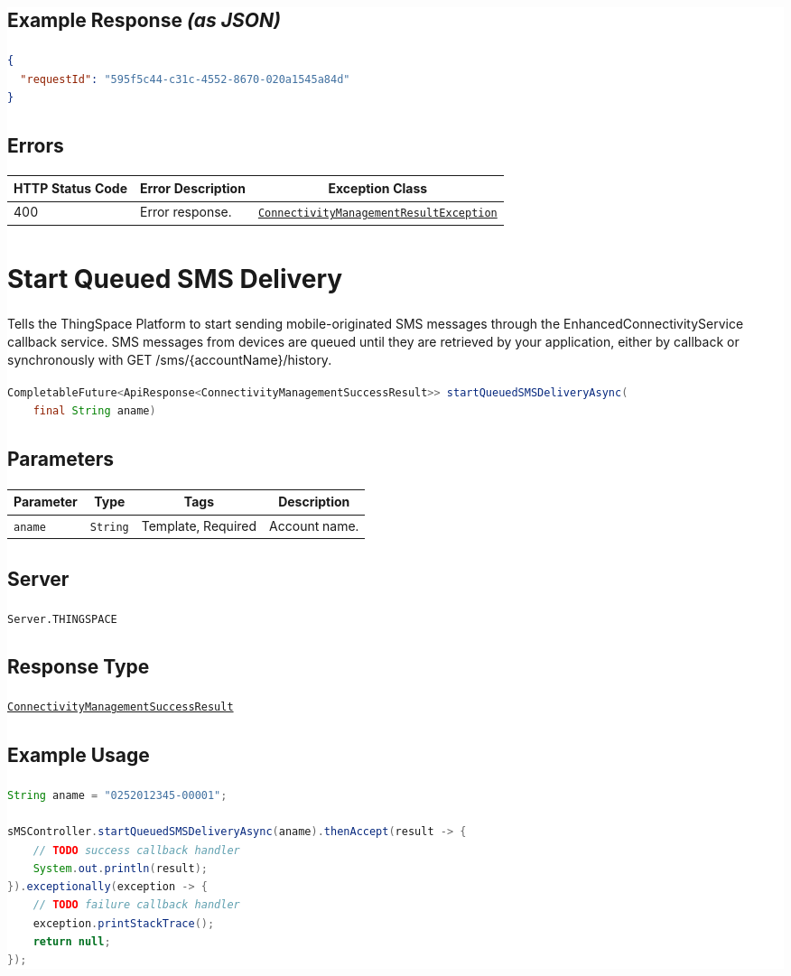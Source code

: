 ## Example Response *(as JSON)*

```json
{
  "requestId": "595f5c44-c31c-4552-8670-020a1545a84d"
}
```

## Errors

| HTTP Status Code | Error Description | Exception Class |
|  --- | --- | --- |
| 400 | Error response. | [`ConnectivityManagementResultException`](../../doc/models/connectivity-management-result-exception.md) |


# Start Queued SMS Delivery

Tells the ThingSpace Platform to start sending mobile-originated SMS messages through the EnhancedConnectivityService callback service. SMS messages from devices are queued until they are retrieved by your application, either by callback or synchronously with GET /sms/{accountName}/history.

```java
CompletableFuture<ApiResponse<ConnectivityManagementSuccessResult>> startQueuedSMSDeliveryAsync(
    final String aname)
```

## Parameters

| Parameter | Type | Tags | Description |
|  --- | --- | --- | --- |
| `aname` | `String` | Template, Required | Account name. |

## Server

`Server.THINGSPACE`

## Response Type

[`ConnectivityManagementSuccessResult`](../../doc/models/connectivity-management-success-result.md)

## Example Usage

```java
String aname = "0252012345-00001";

sMSController.startQueuedSMSDeliveryAsync(aname).thenAccept(result -> {
    // TODO success callback handler
    System.out.println(result);
}).exceptionally(exception -> {
    // TODO failure callback handler
    exception.printStackTrace();
    return null;
});
```
